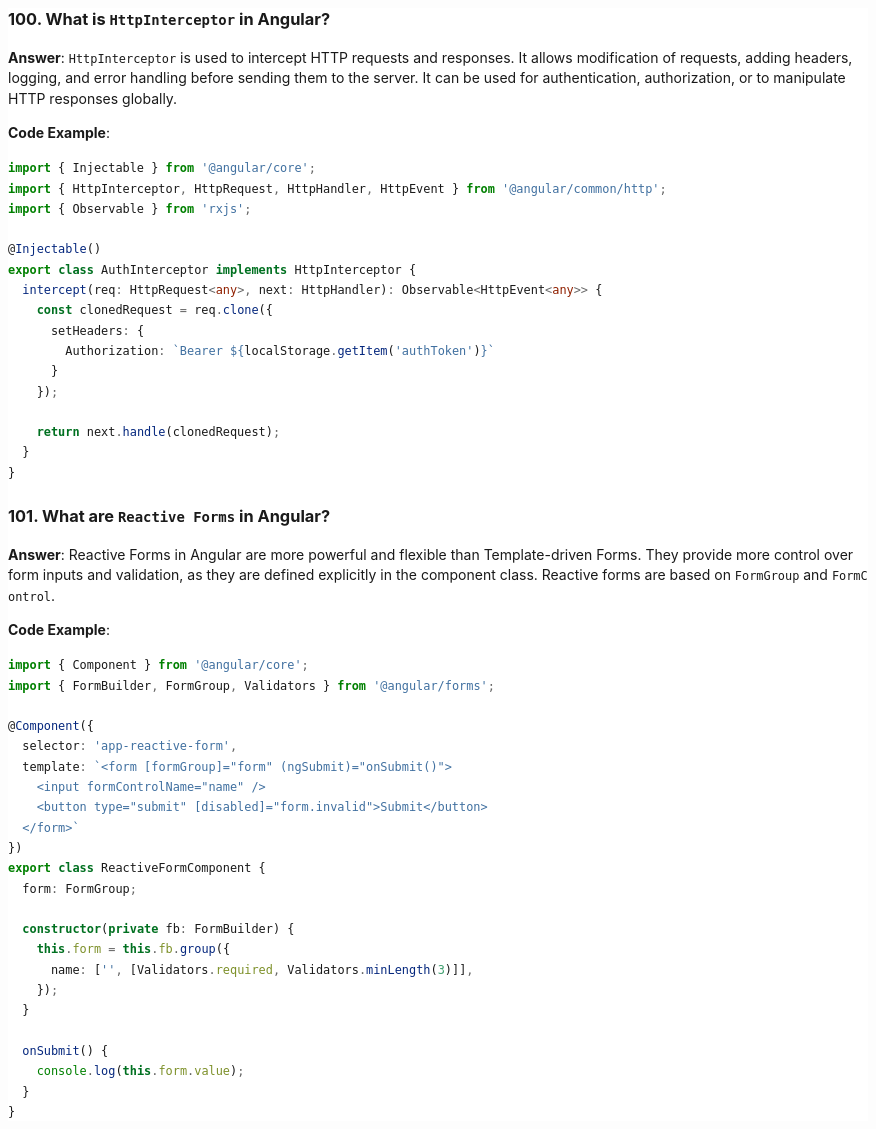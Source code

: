 ### 100. **What is `HttpInterceptor` in Angular?**
   **Answer**: `HttpInterceptor` is used to intercept HTTP requests and responses. It allows modification of requests, adding headers, logging, and error handling before sending them to the server. It can be used for authentication, authorization, or to manipulate HTTP responses globally.

   **Code Example**:
   ```typescript
   import { Injectable } from '@angular/core';
   import { HttpInterceptor, HttpRequest, HttpHandler, HttpEvent } from '@angular/common/http';
   import { Observable } from 'rxjs';

   @Injectable()
   export class AuthInterceptor implements HttpInterceptor {
     intercept(req: HttpRequest<any>, next: HttpHandler): Observable<HttpEvent<any>> {
       const clonedRequest = req.clone({
         setHeaders: {
           Authorization: `Bearer ${localStorage.getItem('authToken')}`
         }
       });

       return next.handle(clonedRequest);
     }
   }
   ```

### 101. **What are `Reactive Forms` in Angular?**
   **Answer**: Reactive Forms in Angular are more powerful and flexible than Template-driven Forms. They provide more control over form inputs and validation, as they are defined explicitly in the component class. Reactive forms are based on `FormGroup` and `FormControl`.

   **Code Example**:
   ```typescript
   import { Component } from '@angular/core';
   import { FormBuilder, FormGroup, Validators } from '@angular/forms';

   @Component({
     selector: 'app-reactive-form',
     template: `<form [formGroup]="form" (ngSubmit)="onSubmit()">
       <input formControlName="name" />
       <button type="submit" [disabled]="form.invalid">Submit</button>
     </form>`
   })
   export class ReactiveFormComponent {
     form: FormGroup;

     constructor(private fb: FormBuilder) {
       this.form = this.fb.group({
         name: ['', [Validators.required, Validators.minLength(3)]],
       });
     }

     onSubmit() {
       console.log(this.form.value);
     }
   }
   ```
